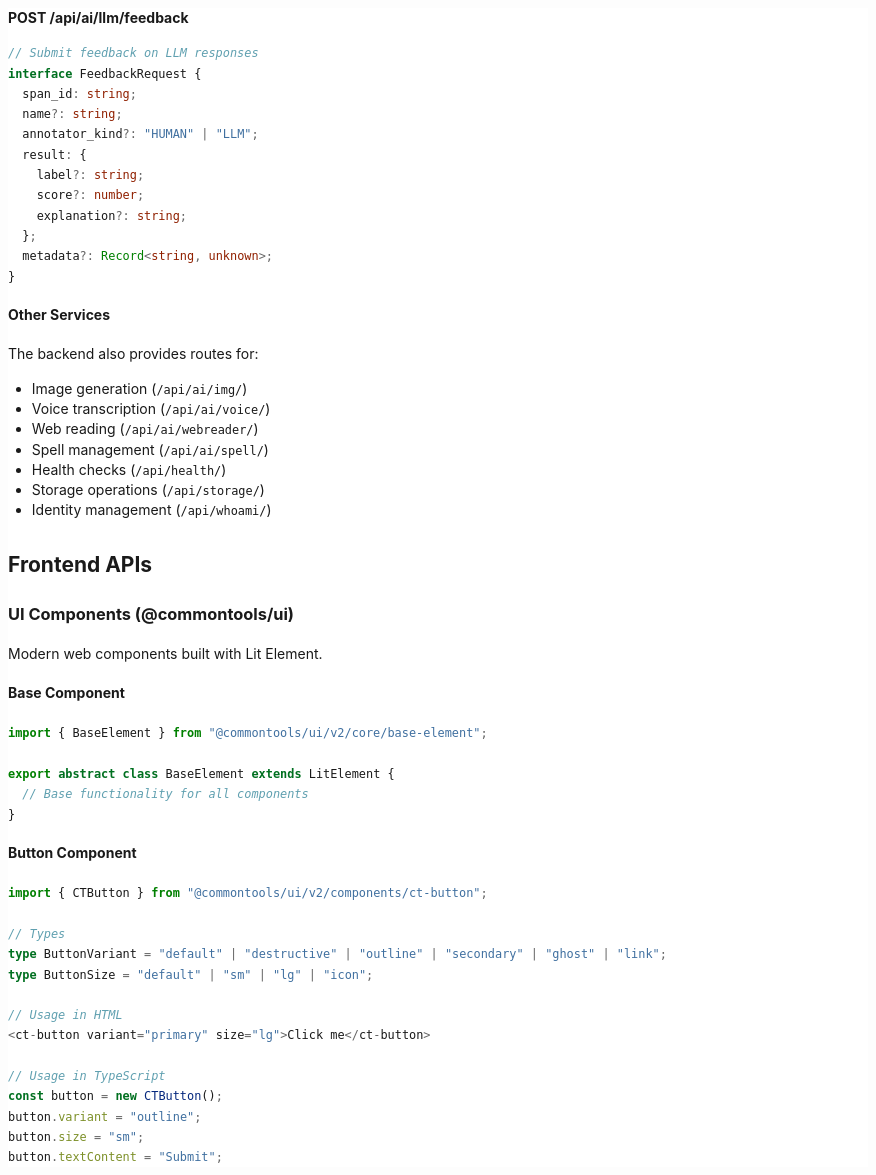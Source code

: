 **POST /api/ai/llm/feedback**
```typescript
// Submit feedback on LLM responses
interface FeedbackRequest {
  span_id: string;
  name?: string;
  annotator_kind?: "HUMAN" | "LLM";
  result: {
    label?: string;
    score?: number;
    explanation?: string;
  };
  metadata?: Record<string, unknown>;
}
```

#### Other Services

The backend also provides routes for:
- Image generation (`/api/ai/img/`)
- Voice transcription (`/api/ai/voice/`)
- Web reading (`/api/ai/webreader/`)
- Spell management (`/api/ai/spell/`)
- Health checks (`/api/health/`)
- Storage operations (`/api/storage/`)
- Identity management (`/api/whoami/`)

## Frontend APIs

### UI Components (@commontools/ui)

Modern web components built with Lit Element.

#### Base Component

```typescript
import { BaseElement } from "@commontools/ui/v2/core/base-element";

export abstract class BaseElement extends LitElement {
  // Base functionality for all components
}
```

#### Button Component

```typescript
import { CTButton } from "@commontools/ui/v2/components/ct-button";

// Types
type ButtonVariant = "default" | "destructive" | "outline" | "secondary" | "ghost" | "link";
type ButtonSize = "default" | "sm" | "lg" | "icon";

// Usage in HTML
<ct-button variant="primary" size="lg">Click me</ct-button>

// Usage in TypeScript
const button = new CTButton();
button.variant = "outline";
button.size = "sm";
button.textContent = "Submit";
```
